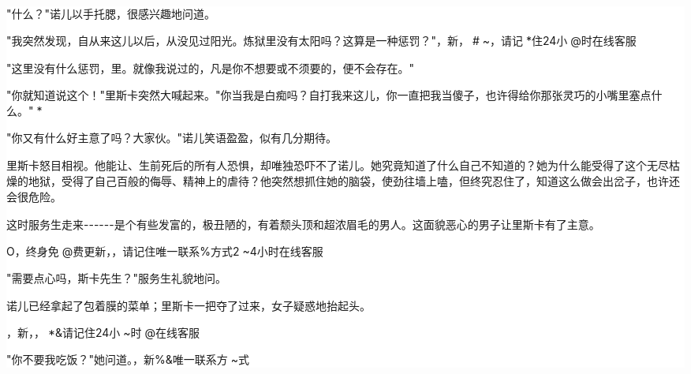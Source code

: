 





"什么？"诺儿以手托腮，很感兴趣地问道。





"我突然发现，自从来这儿以后，从没见过阳光。炼狱里没有太阳吗？这算是一种惩罚？"，新， # ~，请记 *住24小 @时在线客服









"这里没有什么惩罚，里。就像我说过的，凡是你不想要或不须要的，便不会存在。"







"你就知道说这个！"里斯卡突然大喊起来。"你当我是白痴吗？自打我来这儿，你一直把我当傻子，也许得给你那张灵巧的小嘴里塞点什么。" *





"你又有什么好主意了吗？大家伙。"诺儿笑语盈盈，似有几分期待。





里斯卡怒目相视。他能让、生前死后的所有人恐惧，却唯独恐吓不了诺儿。她究竟知道了什么自己不知道的？她为什么能受得了这个无尽枯燥的地狱，受得了自己百般的侮辱、精神上的虐待？他突然想抓住她的脑袋，使劲往墙上嗑，但终究忍住了，知道这么做会出岔子，也许还会很危险。





这时服务生走来------是个有些发富的，极丑陋的，有着颓头顶和超浓眉毛的男人。这面貌恶心的男子让里斯卡有了主意。





O，终身免 @费更新，，请记住唯一联系%方式2 ~4小时在线客服



"需要点心吗，斯卡先生？"服务生礼貌地问。







诺儿已经拿起了包着膜的菜单；里斯卡一把夺了过来，女子疑惑地抬起头。



，新，， *&请记住24小 ~时 @在线客服





"你不要我吃饭？"她问道。，新%&唯一联系方 ~式



